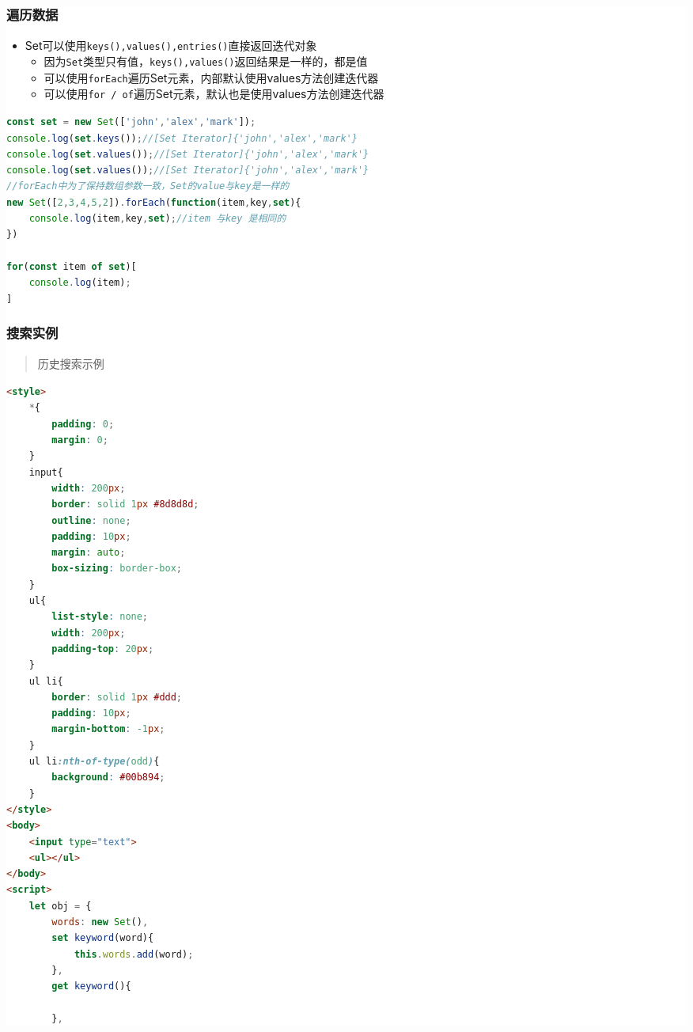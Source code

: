 ### 遍历数据  
- Set可以使用`keys(),values(),entries()`直接返回迭代对象  
  + 因为`Set`类型只有值，`keys(),values()`返回结果是一样的，都是值   
  + 可以使用`forEach`遍历Set元素，内部默认使用values方法创建迭代器  
  + 可以使用`for / of`遍历Set元素，默认也是使用values方法创建迭代器  
```javascript
const set = new Set(['john','alex','mark']);
console.log(set.keys());//[Set Iterator]{'john','alex','mark'}
console.log(set.values());//[Set Iterator]{'john','alex','mark'}
console.log(set.values());//[Set Iterator]{'john','alex','mark'}
//forEach中为了保持数组参数一致，Set的value与key是一样的  
new Set([2,3,4,5,2]).forEach(function(item,key,set){
    console.log(item,key,set);//item 与key 是相同的
})

for(const item of set)[
    console.log(item);
]
```

### 搜索实例  
> 历史搜索示例  
```html
<style>
    *{
        padding: 0;
        margin: 0;
    }
    input{
        width: 200px;
        border: solid 1px #8d8d8d;
        outline: none;
        padding: 10px;
        margin: auto;
        box-sizing: border-box;
    }
    ul{
        list-style: none;
        width: 200px;
        padding-top: 20px;
    }
    ul li{
        border: solid 1px #ddd;
        padding: 10px;
        margin-bottom: -1px;
    }
    ul li:nth-of-type(odd){
        background: #00b894;
    }
</style>
<body>
    <input type="text">
    <ul></ul>
</body>
<script>
    let obj = {
        words: new Set(),
        set keyword(word){
            this.words.add(word);
        },
        get keyword(){

        },
```
